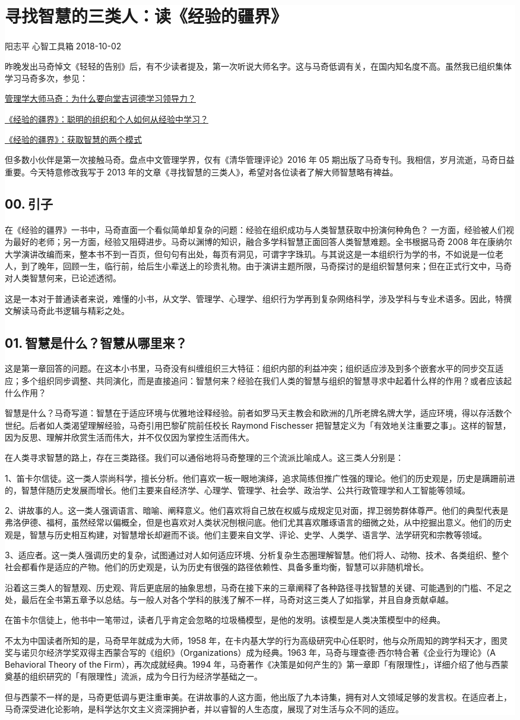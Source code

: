 # 寻找智慧的三类人：读《经验的疆界》

阳志平 心智工具箱 2018-10-02

昨晚发出马奇悼文《轻轻的告别》后，有不少读者提及，第一次听说大师名字。这与马奇低调有关，在国内知名度不高。虽然我已组织集体学习马奇多次，参见：

[管理学大师马奇：为什么要向堂吉诃德学习领导力？](https://mp.weixin.qq.com/s?__biz=MzA4ODM4ODQ3MQ==&mid=2651935515&idx=1&sn=e5cf329c1835b5c217bfa5fa9d3218d4&scene=21#wechat_redirect)

[《经验的疆界》：聪明的组织和个人如何从经验中学习？](https://mp.weixin.qq.com/s?__biz=MzA4ODM4ODQ3MQ==&mid=2651932469&idx=1&sn=38ae852e11bb9193d5459988ec2c17bb&scene=21#wechat_redirect)

[《经验的疆界》：获取智慧的两个模式](https://mp.weixin.qq.com/s?__biz=MzA4ODM4ODQ3MQ==&mid=2651937758&idx=1&sn=acd772d9e7c37cc2a9e7ca4de234d612&scene=21#wechat_redirect)

但多数小伙伴是第一次接触马奇。盘点中文管理学界，仅有《清华管理评论》2016 年 05 期出版了马奇专刊。我相信，岁月流逝，马奇日益重要。今天特意修改我写于 2013 年的文章《寻找智慧的三类人》，希望对各位读者了解大师智慧略有裨益。

## 00. 引子

在《经验的疆界》一书中，马奇直面一个看似简单却复杂的问题：经验在组织成功与人类智慧获取中扮演何种角色？ 一方面，经验被人们视为最好的老师；另一方面，经验又阻碍进步。马奇以渊博的知识，融合多学科智慧正面回答人类智慧难题。全书根据马奇 2008 年在康纳尔大学演讲改编而来，整本书不到一百页，但句句有出处，每页有洞见，可谓字字珠玑。与其说这是一本组织行为学的书，不如说是一位老人，到了晚年，回顾一生，临行前，给后生小辈送上的珍贵礼物。由于演讲主题所限，马奇探讨的是组织智慧何来；但在正式行文中，马奇对人类智慧何来，已论述透彻。

这是一本对于普通读者来说，难懂的小书，从文学、管理学、心理学、组织行为学再到复杂网络科学，涉及学科与专业术语多。因此，特撰文解读马奇此书逻辑与精彩之处。

## 01. 智慧是什么？智慧从哪里来？

这是第一章回答的问题。在这本小书里，马奇没有纠缠组织三大特征：组织内部的利益冲突；组织适应涉及到多个嵌套水平的同步交互适应；多个组织同步调整、共同演化，而是直接追问：智慧何来？经验在我们人类的智慧与组织的智慧寻求中起着什么样的作用？或者应该起什么作用？

智慧是什么？马奇写道：智慧在于适应环境与优雅地诠释经验。前者如罗马天主教会和欧洲的几所老牌名牌大学，适应环境，得以存活数个世纪。后者如人类渴望理解经验，马奇引用巴黎矿院前任校长 Raymond Fischesser 把智慧定义为「有效地关注重要之事」。这样的智慧，因为反思、理解并欣赏生活而伟大，并不仅仅因为掌控生活而伟大。

在人类寻求智慧的路上，存在三类路径。我们可以通俗地将马奇整理的三个流派比喻成人。这三类人分别是：

1、笛卡尔信徒。这一类人崇尚科学，擅长分析。他们喜欢一板一眼地演绎，追求简练但推广性强的理论。他们的历史观是，历史是蹒跚前进的，智慧伴随历史发展而增长。他们主要来自经济学、心理学、管理学、社会学、政治学、公共行政管理学和人工智能等领域。

2、讲故事的人。这一类人强调语言、暗喻、阐释意义。他们喜欢将自己放在权威与成规定见对面，捍卫弱势群体尊严。他们的典型代表是弗洛伊德、福柯，虽然经常以偏概全，但是也喜欢对人类状况刨根问底。他们尤其喜欢雕琢语言的细微之处，从中挖掘出意义。他们的历史观是，智慧与历史相互构建，对智慧增长却避而不谈。他们主要来自文学、评论、史学、人类学、语言学、法学研究和宗教等领域。

3、适应者。这一类人强调历史的复杂，试图通过对人如何适应环境、分析复杂生态圈理解智慧。他们将人、动物、技术、各类组织、整个社会都看作是适应的产物。他们的历史观是，认为历史有很强的路径依赖性、具备多重均衡，智慧可以非随机增长。

沿着这三类人的智慧观、历史观、背后更底层的抽象思想，马奇在接下来的三章阐释了各种路径寻找智慧的关键、可能遇到的门槛、不足之处，最后在全书第五章予以总结。与一般人对各个学科的肤浅了解不一样，马奇对这三类人了如指掌，并且自身贡献卓越。

在笛卡尔信徒上，他书中一笔带过，读者几乎肯定会忽略的垃圾桶模型，是他的发明。该模型是人类决策模型中的经典。

不太为中国读者所知的是，马奇早年就成为大师，1958 年，在卡内基大学的行为高级研究中心任职时，他与众所周知的跨学科天才，图灵奖与诺贝尔经济学奖双得主西蒙合写的《组织》（Organizations）成为经典。1963 年，马奇与理查德·西尔特合著《企业行为理论》（A Behavioral Theory of the Firm），再次成就经典。1994 年，马奇著作《决策是如何产生的》第一章即「有限理性」，详细介绍了他与西蒙奠基的组织研究的「有限理性」流派，成为今日行为经济学基础之一。

但与西蒙不一样的是，马奇更低调与更注重审美。在讲故事的人这方面，他出版了九本诗集，拥有对人文领域足够的发言权。在适应者上，马奇深受进化论影响，是科学达尔文主义资深拥护者，并以睿智的人生态度，展现了对生活与众不同的适应。

